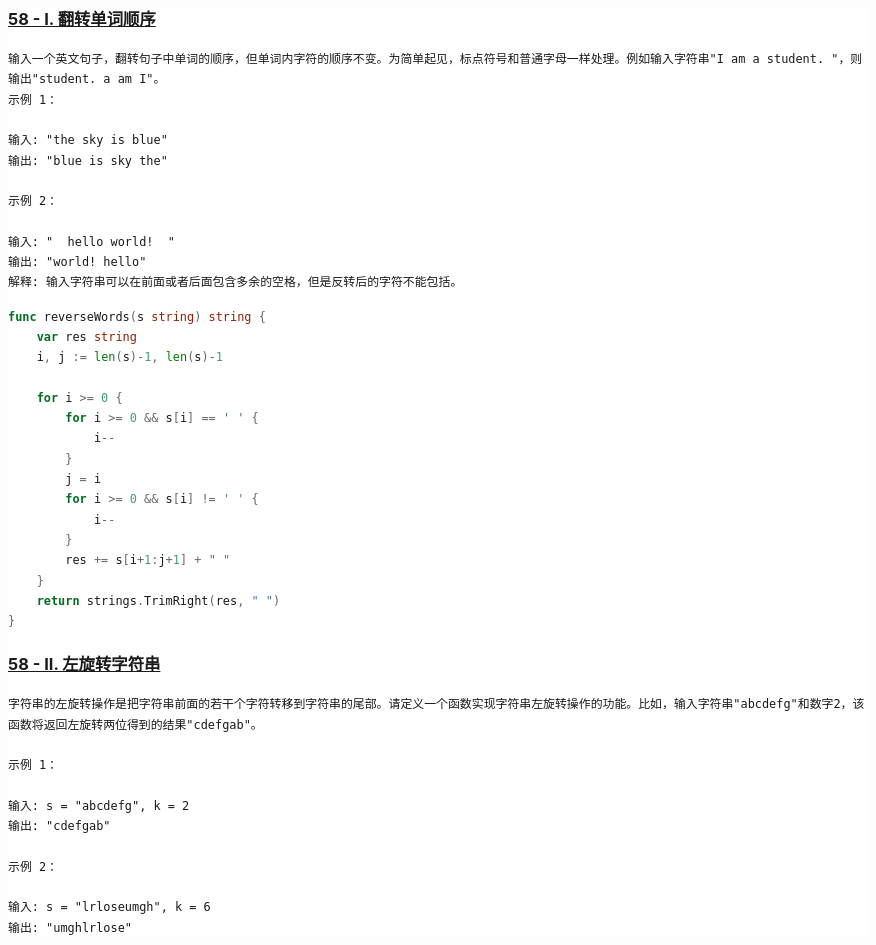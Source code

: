 <span id="61"></span>

### [58 - I. 翻转单词顺序]()

```
输入一个英文句子，翻转句子中单词的顺序，但单词内字符的顺序不变。为简单起见，标点符号和普通字母一样处理。例如输入字符串"I am a student. "，则输出"student. a am I"。
示例 1：

输入: "the sky is blue"
输出: "blue is sky the"

示例 2：

输入: "  hello world!  "
输出: "world! hello"
解释: 输入字符串可以在前面或者后面包含多余的空格，但是反转后的字符不能包括。
```


```go
func reverseWords(s string) string {
    var res string
    i, j := len(s)-1, len(s)-1

    for i >= 0 {
        for i >= 0 && s[i] == ' ' {
            i--
        }
        j = i
        for i >= 0 && s[i] != ' ' {
            i--
        }
        res += s[i+1:j+1] + " "
    }
    return strings.TrimRight(res, " ")
}
```

<span id="62"></span>

### [58 - II. 左旋转字符串](https://leetcode.cn/problems/zuo-xuan-zhuan-zi-fu-chuan-lcof/)

```
字符串的左旋转操作是把字符串前面的若干个字符转移到字符串的尾部。请定义一个函数实现字符串左旋转操作的功能。比如，输入字符串"abcdefg"和数字2，该函数将返回左旋转两位得到的结果"cdefgab"。

示例 1：

输入: s = "abcdefg", k = 2
输出: "cdefgab"

示例 2：

输入: s = "lrloseumgh", k = 6
输出: "umghlrlose"
```
